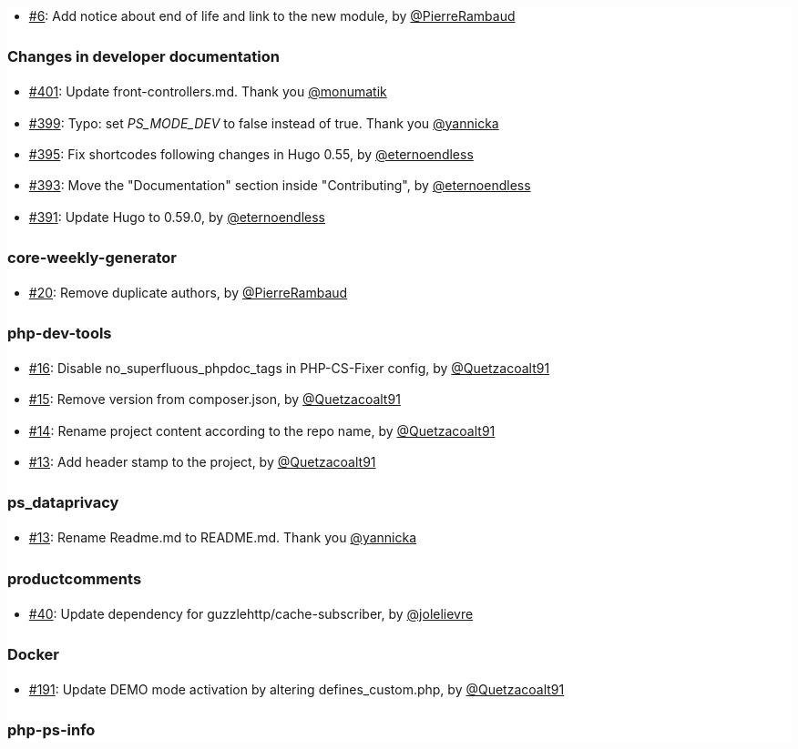 * [#6](https://github.com/PrestaShop/blockcurrencies/pull/6): Add notice about end of life and link to the new module, by [@PierreRambaud](https://github.com/PierreRambaud)

### Changes in developer documentation

* [#401](https://github.com/PrestaShop/docs/pull/401): Update front-controllers.md. Thank you [@monumatik](https://github.com/monumatik)

* [#399](https://github.com/PrestaShop/docs/pull/399): Typo: set _PS_MODE_DEV_ to false instead of true. Thank you [@yannicka](https://github.com/yannicka)

* [#395](https://github.com/PrestaShop/docs/pull/395): Fix shortcodes following changes in Hugo 0.55, by [@eternoendless](https://github.com/eternoendless)

* [#393](https://github.com/PrestaShop/docs/pull/393): Move the "Documentation" section inside "Contributing", by [@eternoendless](https://github.com/eternoendless)

* [#391](https://github.com/PrestaShop/docs/pull/391): Update Hugo to 0.59.0, by [@eternoendless](https://github.com/eternoendless)

### core-weekly-generator

* [#20](https://github.com/PrestaShop/core-weekly-generator/pull/20): Remove duplicate authors, by [@PierreRambaud](https://github.com/PierreRambaud)

### php-dev-tools

* [#16](https://github.com/PrestaShop/php-dev-tools/pull/16): Disable no_superfluous_phpdoc_tags in PHP-CS-Fixer config, by [@Quetzacoalt91](https://github.com/Quetzacoalt91)

* [#15](https://github.com/PrestaShop/php-dev-tools/pull/15): Remove version from composer.json, by [@Quetzacoalt91](https://github.com/Quetzacoalt91)

* [#14](https://github.com/PrestaShop/php-dev-tools/pull/14): Rename project content according to the repo name, by [@Quetzacoalt91](https://github.com/Quetzacoalt91)

* [#13](https://github.com/PrestaShop/php-dev-tools/pull/13): Add header stamp to the project, by [@Quetzacoalt91](https://github.com/Quetzacoalt91)

### ps_dataprivacy

* [#13](https://github.com/PrestaShop/ps_dataprivacy/pull/13): Rename Readme.md to README.md. Thank you [@yannicka](https://github.com/yannicka)

### productcomments

* [#40](https://github.com/PrestaShop/productcomments/pull/40): Update dependency for guzzlehttp/cache-subscriber, by [@jolelievre](https://github.com/jolelievre)

### Docker

* [#191](https://github.com/PrestaShop/docker/pull/191): Update DEMO mode activation by altering defines_custom.php, by [@Quetzacoalt91](https://github.com/Quetzacoalt91)

### php-ps-info
